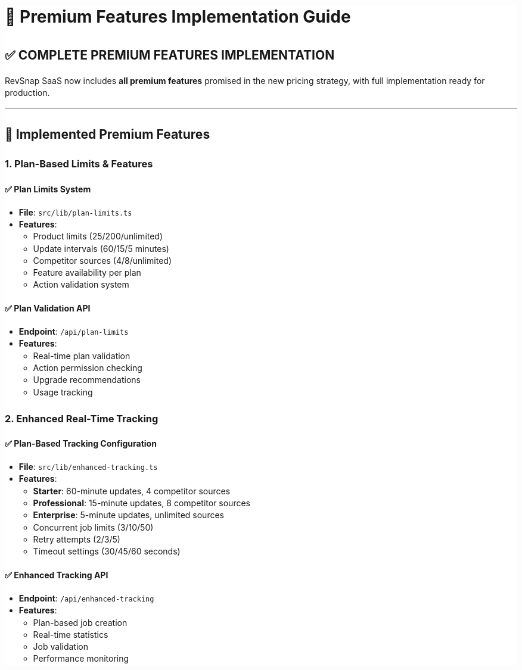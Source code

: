 # 🚀 Premium Features Implementation Guide

## ✅ **COMPLETE PREMIUM FEATURES IMPLEMENTATION**

RevSnap SaaS now includes **all premium features** promised in the new pricing strategy, with full implementation ready for production.

---

## 🎯 **Implemented Premium Features**

### **1. Plan-Based Limits & Features**

#### **✅ Plan Limits System**
- **File**: `src/lib/plan-limits.ts`
- **Features**:
  - Product limits (25/200/unlimited)
  - Update intervals (60/15/5 minutes)
  - Competitor sources (4/8/unlimited)
  - Feature availability per plan
  - Action validation system

#### **✅ Plan Validation API**
- **Endpoint**: `/api/plan-limits`
- **Features**:
  - Real-time plan validation
  - Action permission checking
  - Upgrade recommendations
  - Usage tracking

### **2. Enhanced Real-Time Tracking**

#### **✅ Plan-Based Tracking Configuration**
- **File**: `src/lib/enhanced-tracking.ts`
- **Features**:
  - **Starter**: 60-minute updates, 4 competitor sources
  - **Professional**: 15-minute updates, 8 competitor sources
  - **Enterprise**: 5-minute updates, unlimited sources
  - Concurrent job limits (3/10/50)
  - Retry attempts (2/3/5)
  - Timeout settings (30/45/60 seconds)

#### **✅ Enhanced Tracking API**
- **Endpoint**: `/api/enhanced-tracking`
- **Features**:
  - Plan-based job creation
  - Real-time statistics
  - Job validation
  - Performance monitoring
